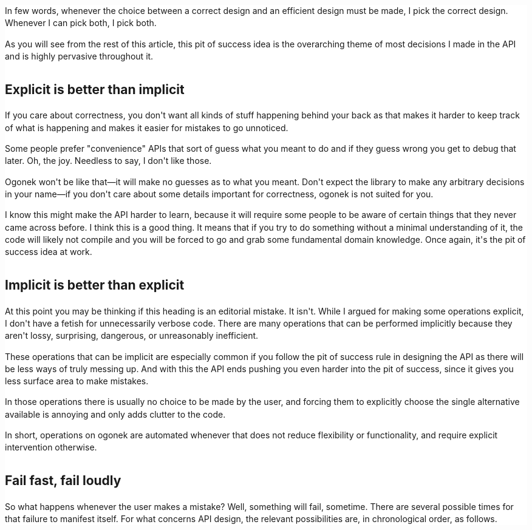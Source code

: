 In few words, whenever the choice between a correct design and an efficient
design must be made, I pick the correct design. Whenever I can pick both, I pick
both.

As you will see from the rest of this article, this pit of success idea is the
overarching theme of most decisions I made in the API and is highly pervasive
throughout it.

## Explicit is better than implicit

If you care about correctness, you don't want all kinds of stuff happening
behind your back as that makes it harder to keep track of what is happening and
makes it easier for mistakes to go unnoticed.

Some people prefer "convenience" APIs that sort of guess what you meant to do
and if they guess wrong you get to debug that later. Oh, the joy. Needless to
say, I don't like those.

Ogonek won't be like that&mdash;it will make no guesses as to what you meant.
Don't expect the library to make any arbitrary decisions in your name&mdash;if
you don't care about some details important for correctness, ogonek is not
suited for you.

I know this might make the API harder to learn, because it will require some
people to be aware of certain things that they never came across before. I think
this is a good thing. It means that if you try to do something without a minimal
understanding of it, the code will likely not compile and you will be forced to
go and grab some fundamental domain knowledge. Once again, it's the pit of
success idea at work.

## Implicit is better than explicit

At this point you may be thinking if this heading is an editorial mistake. It
isn't. While I argued for making some operations explicit, I don't have a fetish
for unnecessarily verbose code. There are many operations that can be performed
implicitly because they aren't lossy, surprising, dangerous, or unreasonably
inefficient.

These operations that can be implicit are especially common if you follow the
pit of success rule in designing the API as there will be less ways of truly
messing up. And with this the API ends pushing you even harder into the pit of
success, since it gives you less surface area to make mistakes.

In those operations there is usually no choice to be made by the user, and
forcing them to explicitly choose the single alternative available is annoying
and only adds clutter to the code.

In short, operations on ogonek are automated whenever that does not reduce
flexibility or functionality, and require explicit intervention otherwise.

## Fail fast, fail loudly

So what happens whenever the user makes a mistake? Well, something will fail,
sometime. There are several possible times for that failure to manifest itself.
For what concerns API design, the relevant possibilities are, in chronological
order, as follows.
